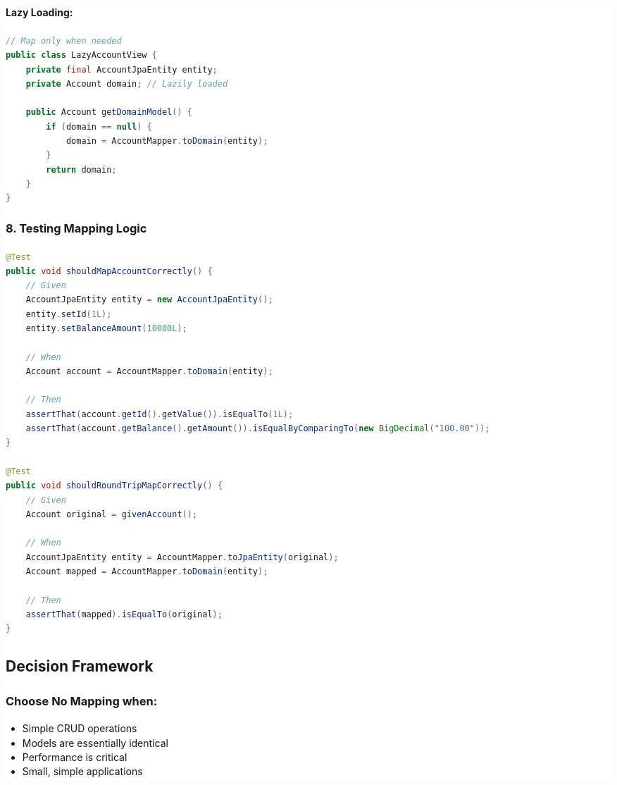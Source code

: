 #### Lazy Loading:
```java
// Map only when needed
public class LazyAccountView {
    private final AccountJpaEntity entity;
    private Account domain; // Lazily loaded
    
    public Account getDomainModel() {
        if (domain == null) {
            domain = AccountMapper.toDomain(entity);
        }
        return domain;
    }
}
```

### 8. Testing Mapping Logic

```java
@Test
public void shouldMapAccountCorrectly() {
    // Given
    AccountJpaEntity entity = new AccountJpaEntity();
    entity.setId(1L);
    entity.setBalanceAmount(10000L);
    
    // When
    Account account = AccountMapper.toDomain(entity);
    
    // Then
    assertThat(account.getId().getValue()).isEqualTo(1L);
    assertThat(account.getBalance().getAmount()).isEqualByComparingTo(new BigDecimal("100.00"));
}

@Test
public void shouldRoundTripMapCorrectly() {
    // Given
    Account original = givenAccount();
    
    // When
    AccountJpaEntity entity = AccountMapper.toJpaEntity(original);
    Account mapped = AccountMapper.toDomain(entity);
    
    // Then
    assertThat(mapped).isEqualTo(original);
}
```

## Decision Framework

### Choose No Mapping when:
- Simple CRUD operations
- Models are essentially identical
- Performance is critical
- Small, simple applications

